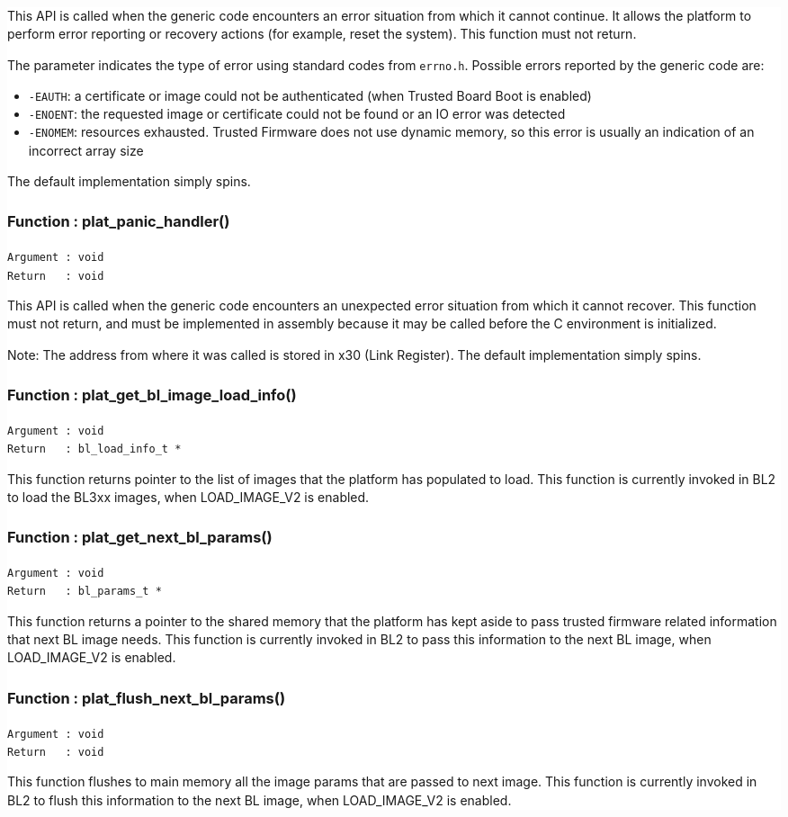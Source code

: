 This API is called when the generic code encounters an error situation from
which it cannot continue. It allows the platform to perform error reporting or
recovery actions (for example, reset the system). This function must not return.

The parameter indicates the type of error using standard codes from `errno.h`.
Possible errors reported by the generic code are:

*   `-EAUTH`: a certificate or image could not be authenticated (when Trusted
    Board Boot is enabled)
*   `-ENOENT`: the requested image or certificate could not be found or an IO
    error was detected
*   `-ENOMEM`: resources exhausted. Trusted Firmware does not use dynamic
    memory, so this error is usually an indication of an incorrect array size

The default implementation simply spins.

### Function : plat_panic_handler()

    Argument : void
    Return   : void

This API is called when the generic code encounters an unexpected error
situation from which it cannot recover. This function must not return,
and must be implemented in assembly because it may be called before the C
environment is initialized.

Note: The address from where it was called is stored in x30 (Link Register).
The default implementation simply spins.


### Function : plat_get_bl_image_load_info()

    Argument : void
    Return   : bl_load_info_t *

This function returns pointer to the list of images that the platform has
populated to load. This function is currently invoked in BL2 to load the
BL3xx images, when LOAD_IMAGE_V2 is enabled.

### Function : plat_get_next_bl_params()

    Argument : void
    Return   : bl_params_t *

This function returns a pointer to the shared memory that the platform has
kept aside to pass trusted firmware related information that next BL image
needs. This function is currently invoked in BL2 to pass this information to
the next BL image, when LOAD_IMAGE_V2 is enabled.

### Function : plat_flush_next_bl_params()

    Argument : void
    Return   : void

This function flushes to main memory all the image params that are passed to
next image. This function is currently invoked in BL2 to flush this information
to the next BL image, when LOAD_IMAGE_V2 is enabled.

